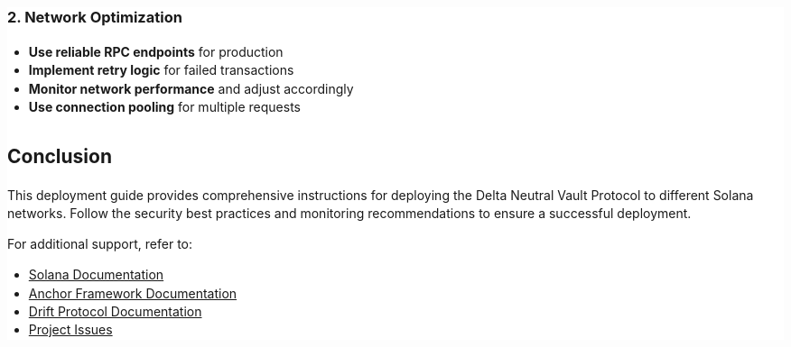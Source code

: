 ### 2. Network Optimization

- **Use reliable RPC endpoints** for production
- **Implement retry logic** for failed transactions
- **Monitor network performance** and adjust accordingly
- **Use connection pooling** for multiple requests

## Conclusion

This deployment guide provides comprehensive instructions for deploying the Delta Neutral Vault Protocol to different Solana networks. Follow the security best practices and monitoring recommendations to ensure a successful deployment.

For additional support, refer to:

- [Solana Documentation](https://docs.solana.com/)
- [Anchor Framework Documentation](https://www.anchor-lang.com/docs)
- [Drift Protocol Documentation](https://docs.drift.trade/)
- [Project Issues](https://github.com/delta-neutral-vault/protocol/issues)
